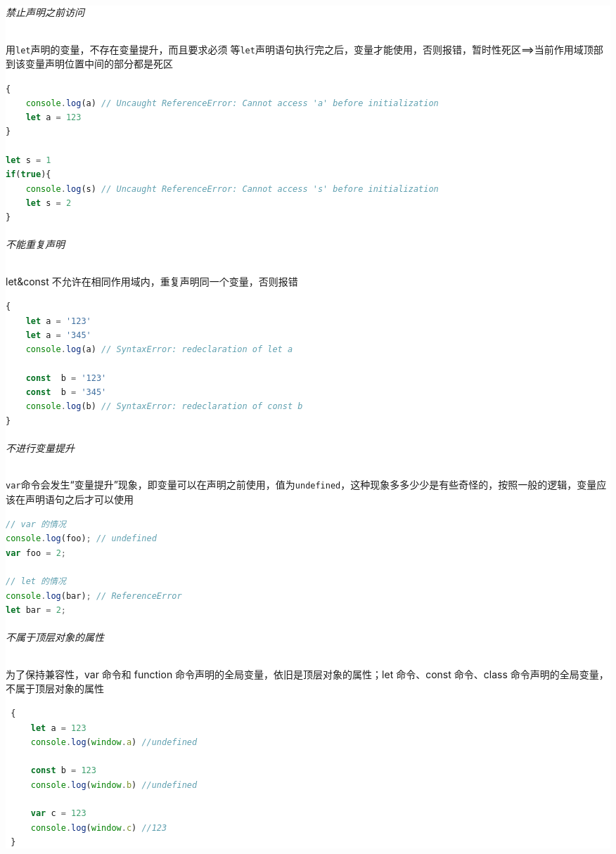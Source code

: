 

###### 禁止声明之前访问

用`let`声明的变量，不存在变量提升，而且要求必须 等`let`声明语句执行完之后，变量才能使用，否则报错，暂时性死区==>当前作用域顶部到该变量声明位置中间的部分都是死区

```js
{
    console.log(a) // Uncaught ReferenceError: Cannot access 'a' before initialization
    let a = 123 
}

let s = 1
if(true){
    console.log(s) // Uncaught ReferenceError: Cannot access 's' before initialization
    let s = 2
}
```



###### 不能重复声明

let&const 不允许在相同作用域内，重复声明同一个变量，否则报错

```js
{
    let a = '123'
    let a = '345'
    console.log(a) // SyntaxError: redeclaration of let a
    
    const  b = '123'
    const  b = '345'
    console.log(b) // SyntaxError: redeclaration of const b
} 
```



###### 不进行变量提升

 `var`命令会发生“变量提升”现象，即变量可以在声明之前使用，值为`undefined`，这种现象多多少少是有些奇怪的，按照一般的逻辑，变量应该在声明语句之后才可以使用 

```js
// var 的情况
console.log(foo); // undefined
var foo = 2;

// let 的情况
console.log(bar); // ReferenceError
let bar = 2;
```



###### 不属于顶层对象的属性

为了保持兼容性，var 命令和 function 命令声明的全局变量，依旧是顶层对象的属性；let 命令、const 命令、class 命令声明的全局变量，不属于顶层对象的属性

```js
 {
     let a = 123
     console.log(window.a) //undefined 
     
     const b = 123
     console.log(window.b) //undefined
     
     var c = 123
     console.log(window.c) //123
 }
```
